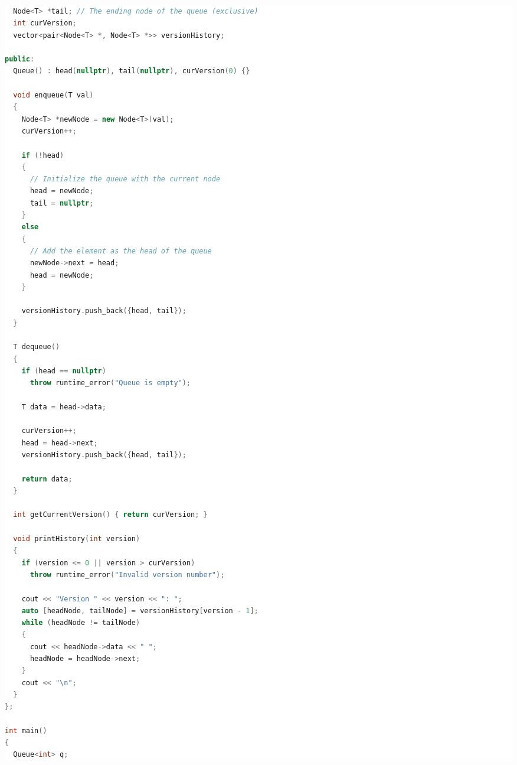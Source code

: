 ```cpp showLineNumbers
  Node<T> *tail; // The ending node of the queue (exclusive)
  int curVersion;
  vector<pair<Node<T> *, Node<T> *>> versionHistory;

public:
  Queue() : head(nullptr), tail(nullptr), curVersion(0) {}

  void enqueue(T val)
  {
    Node<T> *newNode = new Node<T>(val);
    curVersion++;

    if (!head)
    {
      // Initialize the queue with the current node
      head = newNode;
      tail = nullptr;
    }
    else
    {
      // Add the element as the head of the queue
      newNode->next = head;
      head = newNode;
    }

    versionHistory.push_back({head, tail});
  }

  T dequeue()
  {
    if (head == nullptr)
      throw runtime_error("Queue is empty");

    T data = head->data;

    curVersion++;
    head = head->next;
    versionHistory.push_back({head, tail});

    return data;
  }

  int getCurrentVersion() { return curVersion; }

  void printHistory(int version)
  {
    if (version <= 0 || version > curVersion)
      throw runtime_error("Invalid version number");

    cout << "Version " << version << ": ";
    auto [headNode, tailNode] = versionHistory[version - 1];
    while (headNode != tailNode)
    {
      cout << headNode->data << " ";
      headNode = headNode->next;
    }
    cout << "\n";
  }
};

int main()
{
  Queue<int> q;
```